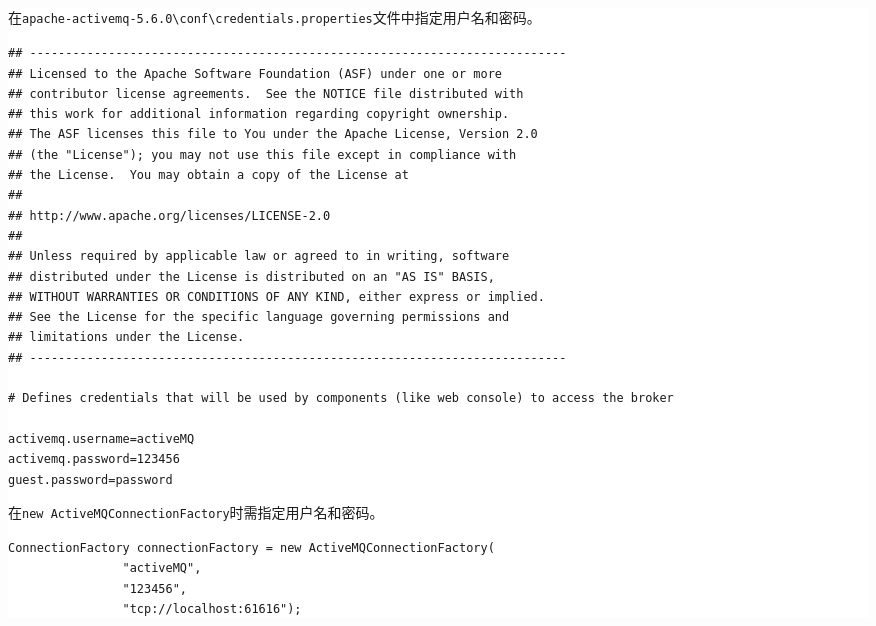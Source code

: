 在`apache-activemq-5.6.0\conf\credentials.properties`文件中指定用户名和密码。 

	## ---------------------------------------------------------------------------
	## Licensed to the Apache Software Foundation (ASF) under one or more
	## contributor license agreements.  See the NOTICE file distributed with
	## this work for additional information regarding copyright ownership.
	## The ASF licenses this file to You under the Apache License, Version 2.0
	## (the "License"); you may not use this file except in compliance with
	## the License.  You may obtain a copy of the License at
	## 
	## http://www.apache.org/licenses/LICENSE-2.0
	## 
	## Unless required by applicable law or agreed to in writing, software
	## distributed under the License is distributed on an "AS IS" BASIS,
	## WITHOUT WARRANTIES OR CONDITIONS OF ANY KIND, either express or implied.
	## See the License for the specific language governing permissions and
	## limitations under the License.
	## ---------------------------------------------------------------------------
	 
	# Defines credentials that will be used by components (like web console) to access the broker
	 
	activemq.username=activeMQ
	activemq.password=123456
	guest.password=password

在`new ActiveMQConnectionFactory`时需指定用户名和密码。 

	ConnectionFactory connectionFactory = new ActiveMQConnectionFactory(
					"activeMQ",
					"123456",
					"tcp://localhost:61616");

